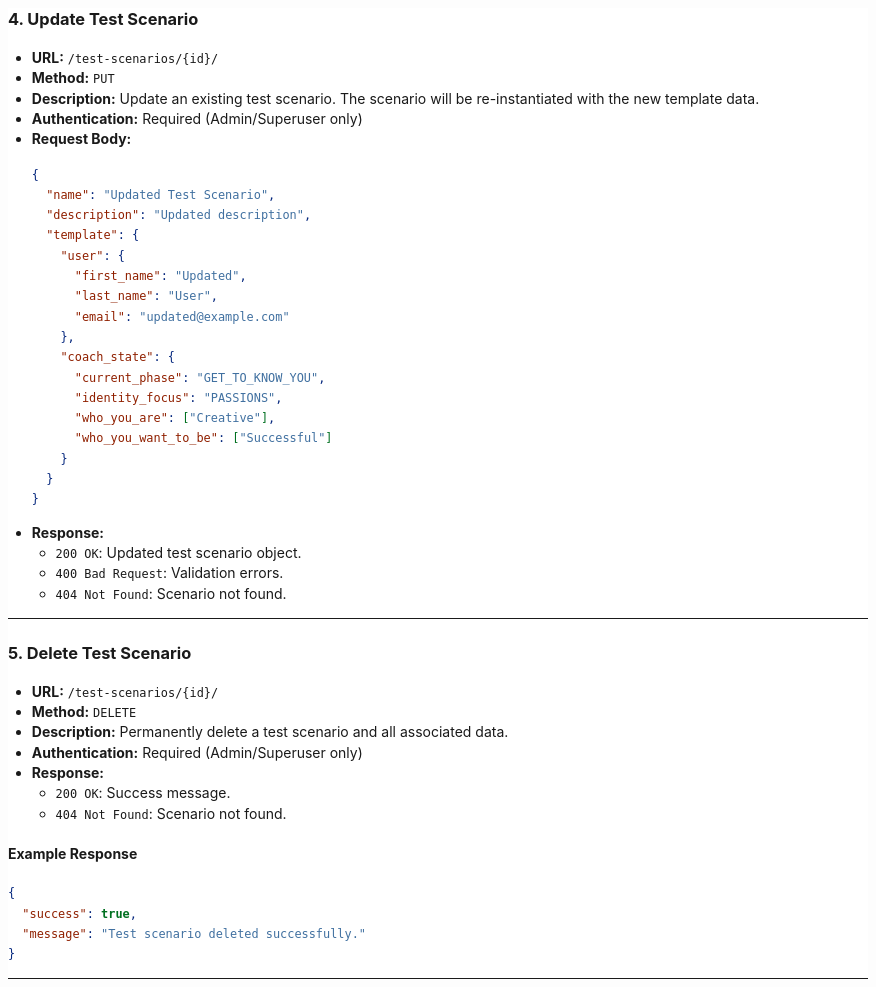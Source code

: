 
### 4. Update Test Scenario

- **URL:** `/test-scenarios/{id}/`
- **Method:** `PUT`
- **Description:** Update an existing test scenario. The scenario will be re-instantiated with the new template data.
- **Authentication:** Required (Admin/Superuser only)
- **Request Body:**
  ```json
  {
    "name": "Updated Test Scenario",
    "description": "Updated description",
    "template": {
      "user": {
        "first_name": "Updated",
        "last_name": "User",
        "email": "updated@example.com"
      },
      "coach_state": {
        "current_phase": "GET_TO_KNOW_YOU",
        "identity_focus": "PASSIONS",
        "who_you_are": ["Creative"],
        "who_you_want_to_be": ["Successful"]
      }
    }
  }
  ```
- **Response:**
  - `200 OK`: Updated test scenario object.
  - `400 Bad Request`: Validation errors.
  - `404 Not Found`: Scenario not found.

---

### 5. Delete Test Scenario

- **URL:** `/test-scenarios/{id}/`
- **Method:** `DELETE`
- **Description:** Permanently delete a test scenario and all associated data.
- **Authentication:** Required (Admin/Superuser only)
- **Response:**
  - `200 OK`: Success message.
  - `404 Not Found`: Scenario not found.

#### Example Response

```json
{
  "success": true,
  "message": "Test scenario deleted successfully."
}
```

---